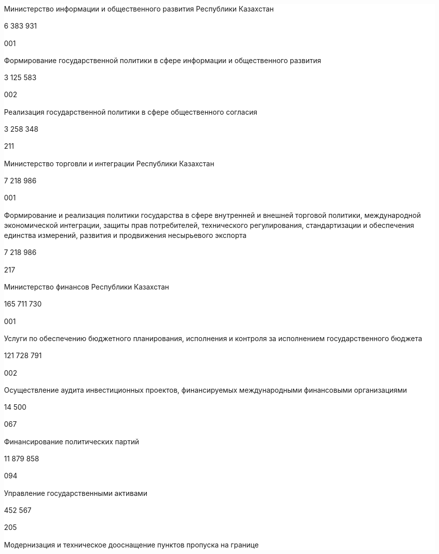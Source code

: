 Министерство информации и общественного развития Республики Казахстан

6 383 931

001

Формирование государственной политики в сфере информации и общественного развития

3 125 583

002

Реализация государственной политики в сфере общественного согласия

3 258 348

211

Министерство торговли и интеграции Республики Казахстан

7 218 986

001

Формирование и реализация политики государства в сфере внутренней и внешней торговой политики, международной экономической интеграции, защиты прав потребителей, технического регулирования, стандартизации и обеспечения единства измерений, развития и продвижения несырьевого экспорта

7 218 986

217

Министерство финансов Республики Казахстан

165 711 730

001

Услуги по обеспечению бюджетного планирования, исполнения и контроля за исполнением государственного бюджета

121 728 791

002

Осуществление аудита инвестиционных проектов, финансируемых международными финансовыми организациями

14 500

067

Финансирование политических партий

11 879 858

094

Управление государственными активами

452 567

205

Модернизация и техническое дооснащение пунктов пропуска на границе

